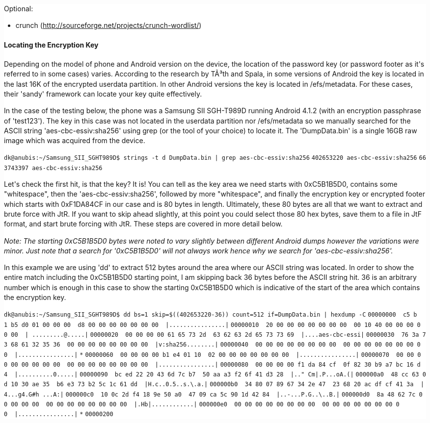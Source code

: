 Optional:

- crunch (http://sourceforge.net/projects/crunch-wordlist/)

#### Locating the Encryption Key

Depending on the model of phone and Android version on the device, the
location of the password key (or password footer as it's referred to in
some cases) varies. According to the research by TÃ³th and Spala, in
some versions of Android the key is located in the last 16K of the
encrypted userdata partition. In other Android versions the key is
located in /efs/metadata. For these cases, their 'sandy' framework can
locate your key quite effectively.

In the case of the testing below, the phone was a Samsung SII SGH-T989D
running Android 4.1.2 (with an encryption passphrase of 'test123'). The
key in this case was not located in the userdata partition nor
/efs/metadata so we manually searched for the ASCII string
'aes-cbc-essiv:sha256' using grep (or the tool of your choice) to locate
it. The 'DumpData.bin' is a single 16GB raw image which was acquired
from the device.

`dk@anubis:~/Samsung_SII_SGHT989D$ strings -t d DumpData.bin | grep aes-cbc-essiv:sha256`
`402653220 aes-cbc-essiv:sha256`
`663743397 aes-cbc-essiv:sha256`

Let's check the first hit, is that the key? It is! You can tell as the
key area we need starts with 0xC5B1B5D0, contains some "whitespace",
then the 'aes-cbc-essiv:sha256', followed by more "whitespace", and
finally the encryption key or encrypted footer which starts with
0xF1DA84CF in our case and is 80 bytes in length. Ultimately, these 80
bytes are all that we want to extract and brute force with JtR. If you
want to skip ahead slightly, at this point you could select those 80 hex
bytes, save them to a file in JtF format, and start brute forcing with
JtR. These steps are covered in more detail below.

*Note: The starting 0xC5B1B5D0 bytes were noted to vary slightly between
different Android dumps however the variations were minor. Just note
that a search for '0xC5B1B5D0' will not always work hence why we search
for 'aes-cbc-essiv:sha256'.*

In this example we are using 'dd' to extract 512 bytes around the area
where our ASCII string was located. In order to show the entire match
including the 0xC5B1B5D0 starting point, I am skipping back 36 bytes
before the ASCII string hit. 36 is an arbitrary number which is enough
in this case to show the starting 0xC5B1B5D0 which is indicative of the
start of the area which contains the encryption key.

`dk@anubis:~/Samsung_SII_SGHT989D$ dd bs=1 skip=$((402653220-36)) count=512 if=DumpData.bin | hexdump -C`
`00000000  c5 b1 b5 d0 01 00 00 00  d8 00 00 00 00 00 00 00  |................|`
`00000010  20 00 00 00 00 00 00 00  00 10 40 00 00 00 00 00  | .........@.....|`
`00000020  00 00 00 00 61 65 73 2d  63 62 63 2d 65 73 73 69  |....aes-cbc-essi|`
`00000030  76 3a 73 68 61 32 35 36  00 00 00 00 00 00 00 00  |v:sha256........|`
`00000040  00 00 00 00 00 00 00 00  00 00 00 00 00 00 00 00  |................|`
`*`
`00000060  00 00 00 00 b1 e4 01 10  02 00 00 00 00 00 00 00  |................|`
`00000070  00 00 00 00 00 00 00 00  00 00 00 00 00 00 00 00  |................|`
`00000080  00 00 00 00 f1 da 84 cf  0f 82 30 b9 a7 bc 16 d4  |..........0.....|`
`00000090  bc ed 22 20 43 6d 7c b7  50 aa a3 f2 6f 41 d3 28  |.." Cm|.P...oA.(|`
`000000a0  48 cc 63 0d 10 30 ae 35  b6 e3 73 b2 5c 1c 61 dd  |H.c..0.5..s.\.a.|`
`000000b0  34 80 07 89 67 34 2e 47  23 68 20 ac df cf 41 3a  |4...g4.G#h ...A:|`
`000000c0  10 0c 2d f4 18 9e 50 a0  47 09 ca 5c 90 1d 42 84  |..-...P.G..\..B.|`
`000000d0  8a 48 62 7c 00 00 00 00  00 00 00 00 00 00 00 00  |.Hb|............|`
`000000e0  00 00 00 00 00 00 00 00  00 00 00 00 00 00 00 00  |................|`
`*`
`00000200`